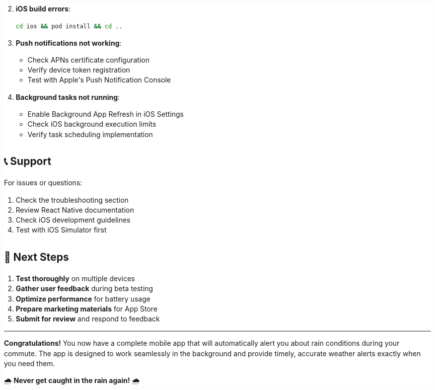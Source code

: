2. **iOS build errors**:
   ```bash
   cd ios && pod install && cd ..
   ```

3. **Push notifications not working**:
   - Check APNs certificate configuration
   - Verify device token registration
   - Test with Apple's Push Notification Console

4. **Background tasks not running**:
   - Enable Background App Refresh in iOS Settings
   - Check iOS background execution limits
   - Verify task scheduling implementation

## 📞 Support

For issues or questions:
1. Check the troubleshooting section
2. Review React Native documentation
3. Check iOS development guidelines
4. Test with iOS Simulator first

## 🎉 Next Steps

1. **Test thoroughly** on multiple devices
2. **Gather user feedback** during beta testing
3. **Optimize performance** for battery usage
4. **Prepare marketing materials** for App Store
5. **Submit for review** and respond to feedback

---

**Congratulations!** You now have a complete mobile app that will automatically alert you about rain conditions during your commute. The app is designed to work seamlessly in the background and provide timely, accurate weather alerts exactly when you need them.

🌧️ **Never get caught in the rain again!** 🌧️
